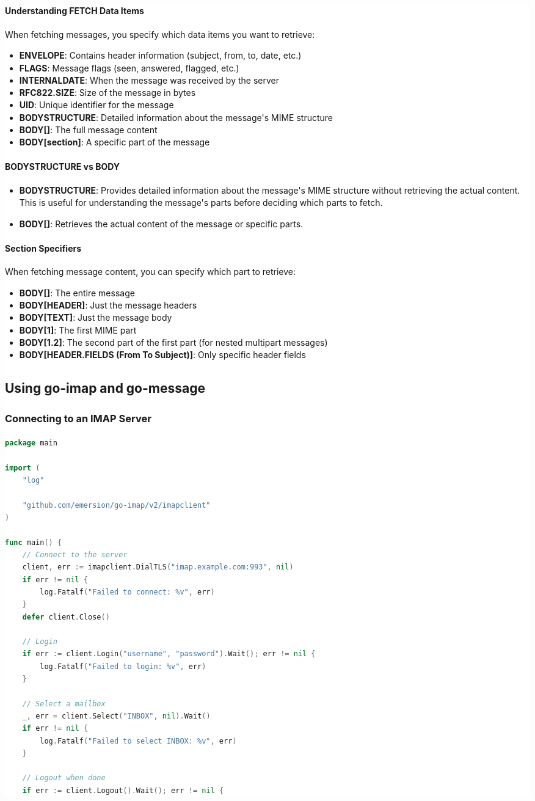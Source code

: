 #### Understanding FETCH Data Items

When fetching messages, you specify which data items you want to retrieve:

- **ENVELOPE**: Contains header information (subject, from, to, date, etc.)
- **FLAGS**: Message flags (seen, answered, flagged, etc.)
- **INTERNALDATE**: When the message was received by the server
- **RFC822.SIZE**: Size of the message in bytes
- **UID**: Unique identifier for the message
- **BODYSTRUCTURE**: Detailed information about the message's MIME structure
- **BODY[]**: The full message content
- **BODY[section]**: A specific part of the message

#### BODYSTRUCTURE vs BODY

- **BODYSTRUCTURE**: Provides detailed information about the message's MIME structure without retrieving the actual content. This is useful for understanding the message's parts before deciding which parts to fetch.

- **BODY[]**: Retrieves the actual content of the message or specific parts.

#### Section Specifiers

When fetching message content, you can specify which part to retrieve:

- **BODY[]**: The entire message
- **BODY[HEADER]**: Just the message headers
- **BODY[TEXT]**: Just the message body
- **BODY[1]**: The first MIME part
- **BODY[1.2]**: The second part of the first part (for nested multipart messages)
- **BODY[HEADER.FIELDS (From To Subject)]**: Only specific header fields

## Using go-imap and go-message

### Connecting to an IMAP Server

```go
package main

import (
    "log"
    
    "github.com/emersion/go-imap/v2/imapclient"
)

func main() {
    // Connect to the server
    client, err := imapclient.DialTLS("imap.example.com:993", nil)
    if err != nil {
        log.Fatalf("Failed to connect: %v", err)
    }
    defer client.Close()
    
    // Login
    if err := client.Login("username", "password").Wait(); err != nil {
        log.Fatalf("Failed to login: %v", err)
    }
    
    // Select a mailbox
    _, err = client.Select("INBOX", nil).Wait()
    if err != nil {
        log.Fatalf("Failed to select INBOX: %v", err)
    }
    
    // Logout when done
    if err := client.Logout().Wait(); err != nil {
```